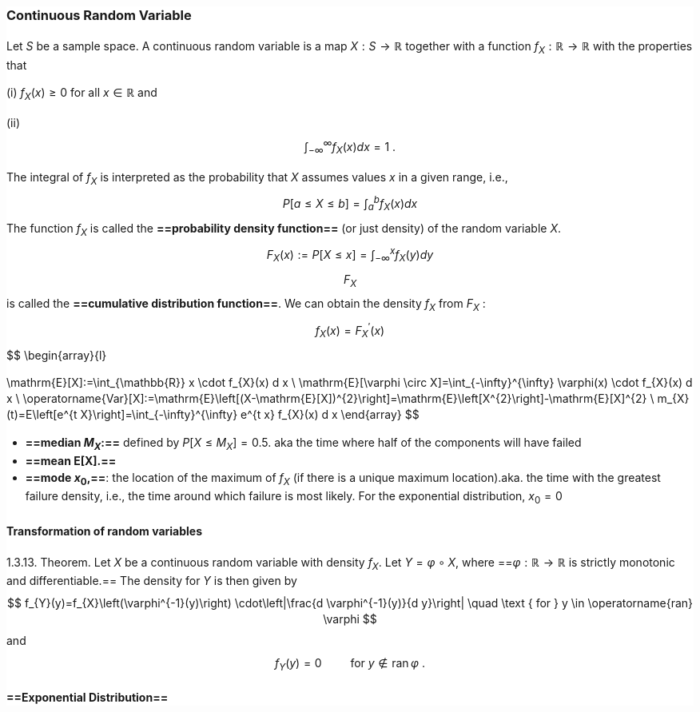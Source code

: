 


### Continuous Random Variable

Let $S$ be a sample space. A continuous random variable is a map $X: S \rightarrow \mathbb{R}$ together with a function $f_{X}: \mathbb{R} \rightarrow \mathbb{R}$ with the properties that

(i) $f_{X}(x) \geq 0$ for all $x \in \mathbb{R}$ and

(ii)$$\int_{-\infty}^{\infty} f_{X}(x) d x=1 \text { . }$$

The integral of $f_{X}$ is interpreted as the probability that $X$ assumes values $x$ in a given range, i.e.,
$$
P[a \leq X \leq b]=\int_{a}^{b} f_{X}(x) d x
$$
The function $f_{X}$ is called the **==probability density function==** (or just density) of the random variable $X$.
$$
F_{X}(x):=P[X \leq x]=\int_{-\infty}^{x} f_{X}(y) d y
$$
$$F_X$$ is called the **==cumulative distribution function==**. We can obtain the density $f_{X}$ from $F_{X}$ :$$f_{X}(x)=F_{X}^{\prime}(x)$$
$$
\begin{array}{l}

\mathrm{E}[X]:=\int_{\mathbb{R}} x \cdot f_{X}(x) d x \\
\mathrm{E}[\varphi \circ X]=\int_{-\infty}^{\infty} \varphi(x) \cdot f_{X}(x) d x \\
\operatorname{Var}[X]:=\mathrm{E}\left[(X-\mathrm{E}[X])^{2}\right]=\mathrm{E}\left[X^{2}\right]-\mathrm{E}[X]^{2} \\
m_{X}(t)=E\left[e^{t X}\right]=\int_{-\infty}^{\infty} e^{t x} f_{X}(x) d x
\end{array}
$$

- **==median $M_{X}$:==** defined by $P\left[X \leq M_{X}\right]=0.5 .$ aka the time where half of the components will have failed
- **==mean E[X].==**
- **==mode $x_{0},$==**: the location of the maximum of $f_{X}$ (if there is a unique maximum location).aka. the time with the greatest failure density, i.e., the time around which failure is most likely. For the exponential distribution, $x_0=0$

#### Transformation of random variables

1.3.13. Theorem. Let $X$ be a continuous random variable with density $f_{X}$. Let $Y=\varphi \circ X,$ where ==$\varphi: \mathbb{R} \rightarrow \mathbb{R}$ is strictly monotonic and differentiable.== The density for $Y$ is then given by
$$
f_{Y}(y)=f_{X}\left(\varphi^{-1}(y)\right) \cdot\left|\frac{d \varphi^{-1}(y)}{d y}\right| \quad \text { for } y \in \operatorname{ran} \varphi
$$
and
$$
f_{Y}(y)=0 \qquad \text { for } y \notin \operatorname{ran} \varphi \text { . }
$$
#### ==Exponential Distribution==
